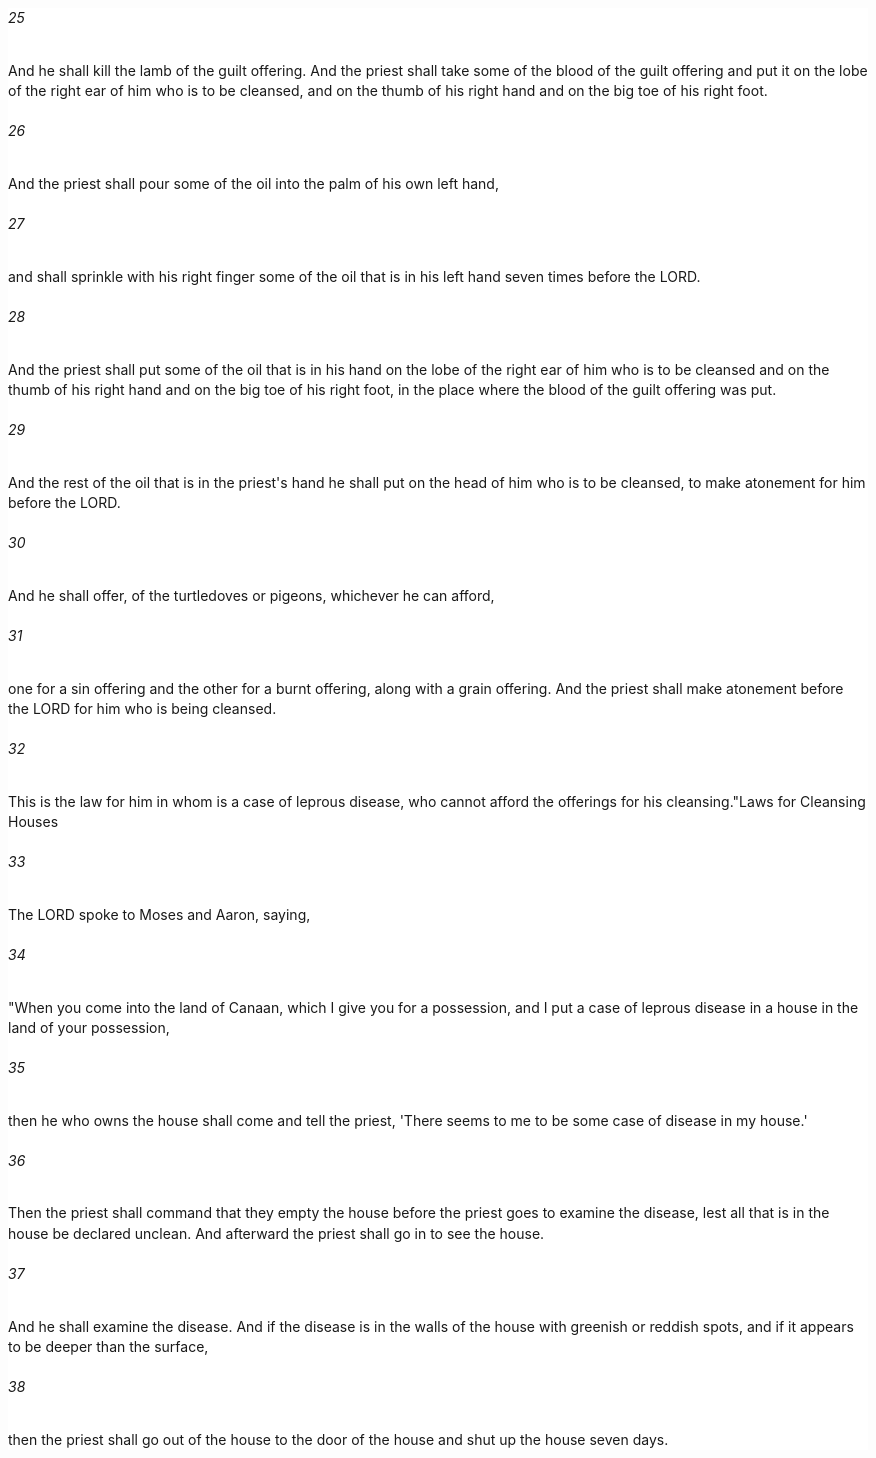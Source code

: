 ###### 25 
And he shall kill the lamb of the guilt offering. And the priest shall take some of the blood of the guilt offering and put it on the lobe of the right ear of him who is to be cleansed, and on the thumb of his right hand and on the big toe of his right foot. 

###### 26 
And the priest shall pour some of the oil into the palm of his own left hand, 

###### 27 
and shall sprinkle with his right finger some of the oil that is in his left hand seven times before the LORD. 

###### 28 
And the priest shall put some of the oil that is in his hand on the lobe of the right ear of him who is to be cleansed and on the thumb of his right hand and on the big toe of his right foot, in the place where the blood of the guilt offering was put. 

###### 29 
And the rest of the oil that is in the priest's hand he shall put on the head of him who is to be cleansed, to make atonement for him before the LORD. 

###### 30 
And he shall offer, of the turtledoves or pigeons, whichever he can afford, 

###### 31 
one for a sin offering and the other for a burnt offering, along with a grain offering. And the priest shall make atonement before the LORD for him who is being cleansed. 

###### 32 
This is the law for him in whom is a case of leprous disease, who cannot afford the offerings for his cleansing."Laws for Cleansing Houses 

###### 33 
The LORD spoke to Moses and Aaron, saying, 

###### 34 
"When you come into the land of Canaan, which I give you for a possession, and I put a case of leprous disease in a house in the land of your possession, 

###### 35 
then he who owns the house shall come and tell the priest, 'There seems to me to be some case of disease in my house.' 

###### 36 
Then the priest shall command that they empty the house before the priest goes to examine the disease, lest all that is in the house be declared unclean. And afterward the priest shall go in to see the house. 

###### 37 
And he shall examine the disease. And if the disease is in the walls of the house with greenish or reddish spots, and if it appears to be deeper than the surface, 

###### 38 
then the priest shall go out of the house to the door of the house and shut up the house seven days. 
